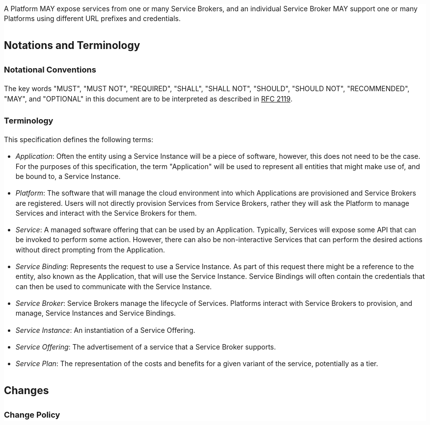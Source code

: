A Platform MAY expose services from one or many Service Brokers, and an
individual Service Broker MAY support one or many Platforms using different URL
prefixes and credentials.

## Notations and Terminology

### Notational Conventions

The key words "MUST", "MUST NOT", "REQUIRED", "SHALL", "SHALL NOT", "SHOULD",
"SHOULD NOT", "RECOMMENDED", "MAY", and "OPTIONAL" in this document are to
be interpreted as described in [RFC 2119](https://tools.ietf.org/html/rfc2119).

### Terminology

This specification defines the following terms:

- *Application*: Often the entity using a Service Instance will be a piece of
  software, however, this does not need to be the case. For the purposes of
  this specification, the term "Application" will be used to represent all
  entities that might make use of, and be bound to, a Service Instance.

- *Platform*: The software that will manage the cloud environment into which
  Applications are provisioned and Service Brokers are registered. Users will
  not directly provision Services from Service Brokers, rather they will ask
  the Platform to manage Services and interact with the Service Brokers for
  them.

- *Service*: A managed software offering that can be used by an Application.
  Typically, Services will expose some API that can be invoked to perform
  some action. However, there can also be non-interactive Services that can
  perform the desired actions without direct prompting from the Application.

- *Service Binding*: Represents the request to use a Service Instance. As part
  of this request there might be a reference to the entity, also known as the
  Application, that will use the Service Instance. Service Bindings will often
  contain the credentials that can then be used to communicate with the Service
  Instance.

- *Service Broker*: Service Brokers manage the lifecycle of Services. Platforms
  interact with Service Brokers to provision, and manage, Service Instances
  and Service Bindings.

- *Service Instance*: An instantiation of a Service Offering.

- *Service Offering*: The advertisement of a service that a Service Broker
  supports.

- *Service Plan*: The representation of the costs and benefits for a given
  variant of the service, potentially as a tier.


## Changes

### Change Policy
